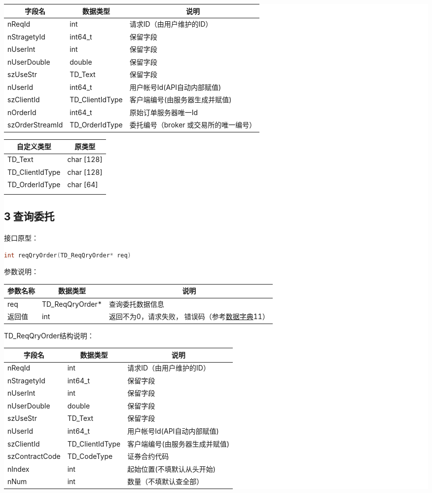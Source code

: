 | 字段名             | 数据类型            | 说明                     |
| --------------- | --------------- | ---------------------- |
| nReqId          | int             | 请求ID（由用户维护的ID）         |
| nStragetyId     | int64_t         | 保留字段                   |
| nUserInt        | int             | 保留字段                   |
| nUserDouble     | double          | 保留字段                   |
| szUseStr        | TD_Text         | 保留字段                   |
| nUserId         | int64_t         | 用户帐号Id(API自动内部赋值)      |
| szClientId      | TD_ClientIdType | 客户端编号(由服务器生成并赋值)       |
| nOrderId        | int64_t         | 原始订单服务器唯一Id            |
| szOrderStreamId | TD_OrderIdType  | 委托编号（broker 或交易所的唯一编号） |

| 自定义类型           | 原类型        |
| --------------- | ---------- |
| TD_Text         | char [128] |
| TD_ClientIdType | char [128] |
| TD_OrderIdType  | char [64]  |
|                 |            |
[注]: szOrderStreamId允许为空，为空时默认撤nOrderId下所有子单

## 3 查询委托

接口原型：

```c++
int reqQryOrder(TD_ReqQryOrder* req) 
```

参数说明：

| 参数名称 | 数据类型            | 说明                                       |
| ---- | --------------- | ---------------------------------------- |
| req  | TD_ReqQryOrder* | 查询委托数据信息                                 |
| 返回值  | int             | 返回不为0，请求失败， 错误码（参考[数据字典](https://github.com/abramwang/QuantPlusApi_Cpp/blob/master/doc/%E6%95%B0%E6%8D%AE%E5%AD%97%E5%85%B8.md)11） |

TD_ReqQryOrder结构说明：

| 字段名            | 数据类型            | 说明                |
| -------------- | --------------- | ----------------- |
| nReqId         | int             | 请求ID（由用户维护的ID）    |
| nStragetyId    | int64_t         | 保留字段              |
| nUserInt       | int             | 保留字段              |
| nUserDouble    | double          | 保留字段              |
| szUseStr       | TD_Text         | 保留字段              |
| nUserId        | int64_t         | 用户帐号Id(API自动内部赋值) |
| szClientId     | TD_ClientIdType | 客户端编号(由服务器生成并赋值)  |
| szContractCode | TD_CodeType     | 证券合约代码            |
| nIndex         | int             | 起始位置(不填默认从头开始)    |
| nNum           | int             | 数量（不填默认查全部）       |


[^注]: 该接口有可能会重复触发直到最后一条IsEnd为True rsp为空的消息 
[^注]: 该接口有可能会重复触发直到最后一条IsEnd为True rsp为空的消息 
[^注]: 该接口有可能会重复触发直到最后一条IsEnd为True rsp为空的消息 
[^注]: 该接口有可能会重复触发直到最后一条IsEnd为True rsp为空的消息 
[^注]: 该接口有可能会重复触发直到最后一条IsEnd为True rsp为空的消息 
[^注]: 该接口在订单状态改变时被调用 
[^注]: 该接口在订单发生成交时被调用，推送成交明细 
[^注]: 该接口频率与Tick数据同步，推送持仓的的浮盈信息 
[^注]: 当用户权限信息被修改时推送；登陆时也会推送一次 
[^注]: 当用户可委托量被改变时推送 
[^注]: 该接口有可能会重复触发直到最后一条IsEnd为True rsp为空的消息 